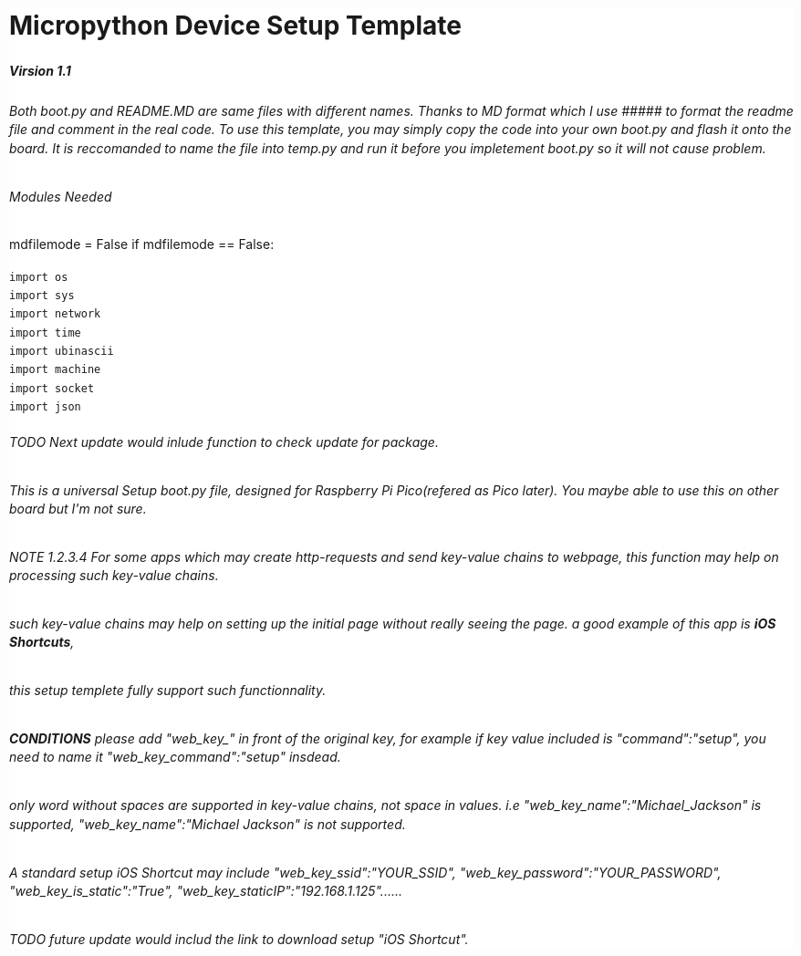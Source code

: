 # Micropython Device Setup Template
##### Virsion 1.1 
###### Both boot.py and README.MD are same files with different names. Thanks to MD format which I use ##### to format the readme file and comment in the real code. To use this template, you may simply copy the code into your own boot.py and flash it onto the board. It is reccomanded to name the file into _temp.py_ and run it before you impletement boot.py so it will not cause problem.
###### Modules Needed
mdfilemode = False
if mdfilemode == False:


    import os
    import sys
    import network
    import time
    import ubinascii
    import machine
    import socket
    import json

###### TODO   Next update would inlude function to check update for package. 

###### This is a universal Setup *boot.py* file, designed for Raspberry Pi Pico(refered as Pico later). You maybe able to use this on other board but I'm not sure.
###### NOTE 1.2.3.4 For some apps which may create http-requests and send key-value chains to webpage, this function may help on processing such key-value chains.
###### such key-value chains may help on setting up the initial page without really seeing the page. a good example of this app is _**iOS Shortcuts**_, 
###### this setup templete fully support such functionnality.
###### _**CONDITIONS**_ please add "web_key_" in front of the original key, for example if key value included is "command":"setup", you need to name it "web_key_command":"setup" insdead. 
###### only word without spaces are supported in key-value chains, not space in values. i.e "web_key_name":"Michael_Jackson" is supported, "web_key_name":"Michael Jackson" is not supported.
###### A standard setup iOS Shortcut may include "web_key_ssid":"YOUR_SSID", "web_key_password":"YOUR_PASSWORD", "web_key_is_static":"True", "web_key_staticIP":"192.168.1.125"......
###### TODO future update would includ the link to download setup "iOS Shortcut".
